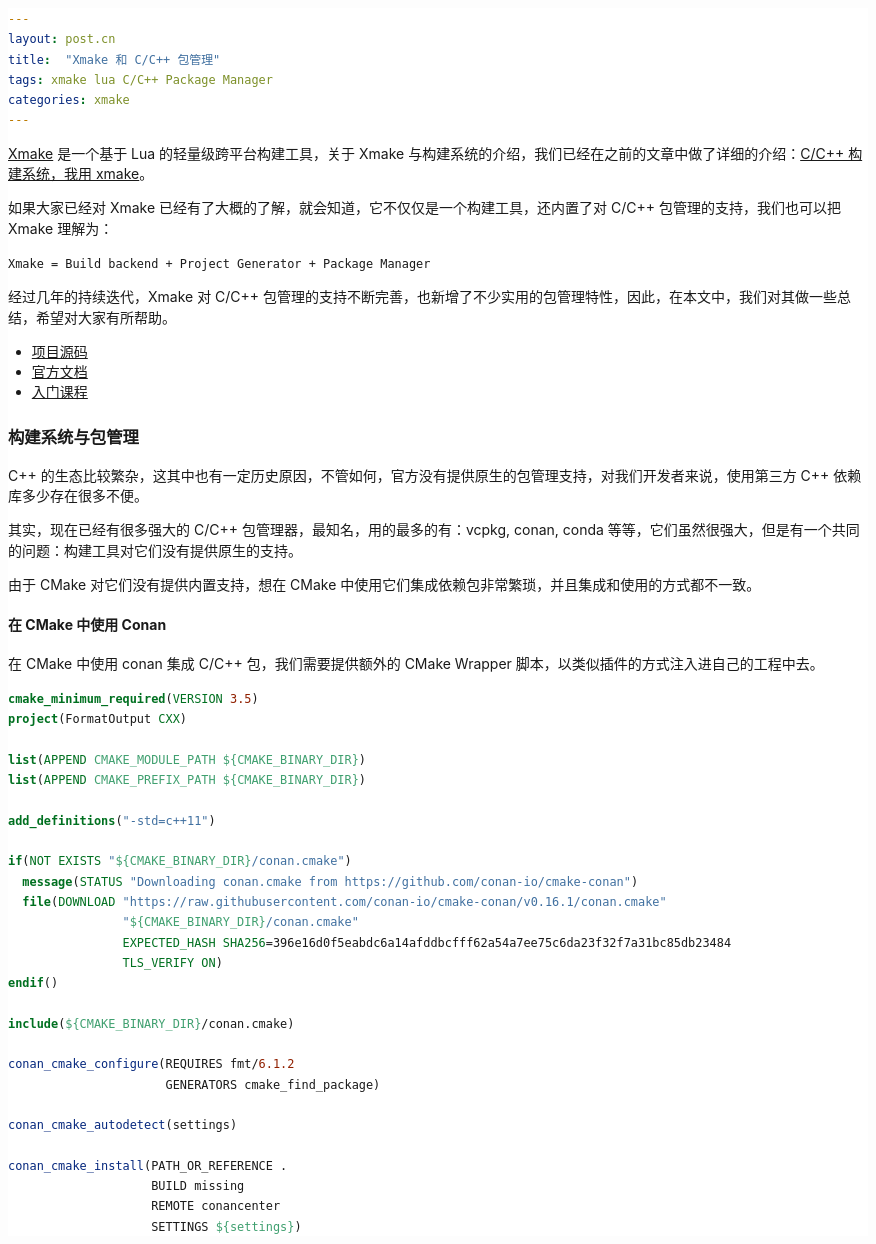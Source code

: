 ```yaml
---
layout: post.cn
title:  "Xmake 和 C/C++ 包管理"
tags: xmake lua C/C++ Package Manager
categories: xmake
---
```


[Xmake](https://github.com/xmake-io/xmake) 是一个基于 Lua 的轻量级跨平台构建工具，关于 Xmake 与构建系统的介绍，我们已经在之前的文章中做了详细的介绍：[C/C++ 构建系统，我用 xmake](https://zhuanlan.zhihu.com/p/370008884)。

如果大家已经对 Xmake 已经有了大概的了解，就会知道，它不仅仅是一个构建工具，还内置了对 C/C++ 包管理的支持，我们也可以把 Xmake 理解为：

```
Xmake = Build backend + Project Generator + Package Manager
```

经过几年的持续迭代，Xmake 对 C/C++ 包管理的支持不断完善，也新增了不少实用的包管理特性，因此，在本文中，我们对其做一些总结，希望对大家有所帮助。

* [项目源码](https://github.com/xmake-io/xmake)
* [官方文档](https://xmake.io/#/zh-cn/)
* [入门课程](https://xmake.io/#/zh-cn/about/course)

### 构建系统与包管理

C++ 的生态比较繁杂，这其中也有一定历史原因，不管如何，官方没有提供原生的包管理支持，对我们开发者来说，使用第三方 C++ 依赖库多少存在很多不便。

其实，现在已经有很多强大的 C/C++ 包管理器，最知名，用的最多的有：vcpkg, conan, conda 等等，它们虽然很强大，但是有一个共同的问题：构建工具对它们没有提供原生的支持。

由于 CMake 对它们没有提供内置支持，想在 CMake 中使用它们集成依赖包非常繁琐，并且集成和使用的方式都不一致。

#### 在 CMake 中使用 Conan

在 CMake 中使用 conan 集成 C/C++ 包，我们需要提供额外的 CMake Wrapper 脚本，以类似插件的方式注入进自己的工程中去。







```cmake
cmake_minimum_required(VERSION 3.5)
project(FormatOutput CXX)

list(APPEND CMAKE_MODULE_PATH ${CMAKE_BINARY_DIR})
list(APPEND CMAKE_PREFIX_PATH ${CMAKE_BINARY_DIR})

add_definitions("-std=c++11")

if(NOT EXISTS "${CMAKE_BINARY_DIR}/conan.cmake")
  message(STATUS "Downloading conan.cmake from https://github.com/conan-io/cmake-conan")
  file(DOWNLOAD "https://raw.githubusercontent.com/conan-io/cmake-conan/v0.16.1/conan.cmake"
                "${CMAKE_BINARY_DIR}/conan.cmake"
                EXPECTED_HASH SHA256=396e16d0f5eabdc6a14afddbcfff62a54a7ee75c6da23f32f7a31bc85db23484
                TLS_VERIFY ON)
endif()

include(${CMAKE_BINARY_DIR}/conan.cmake)

conan_cmake_configure(REQUIRES fmt/6.1.2
                      GENERATORS cmake_find_package)

conan_cmake_autodetect(settings)

conan_cmake_install(PATH_OR_REFERENCE .
                    BUILD missing
                    REMOTE conancenter
                    SETTINGS ${settings})
```